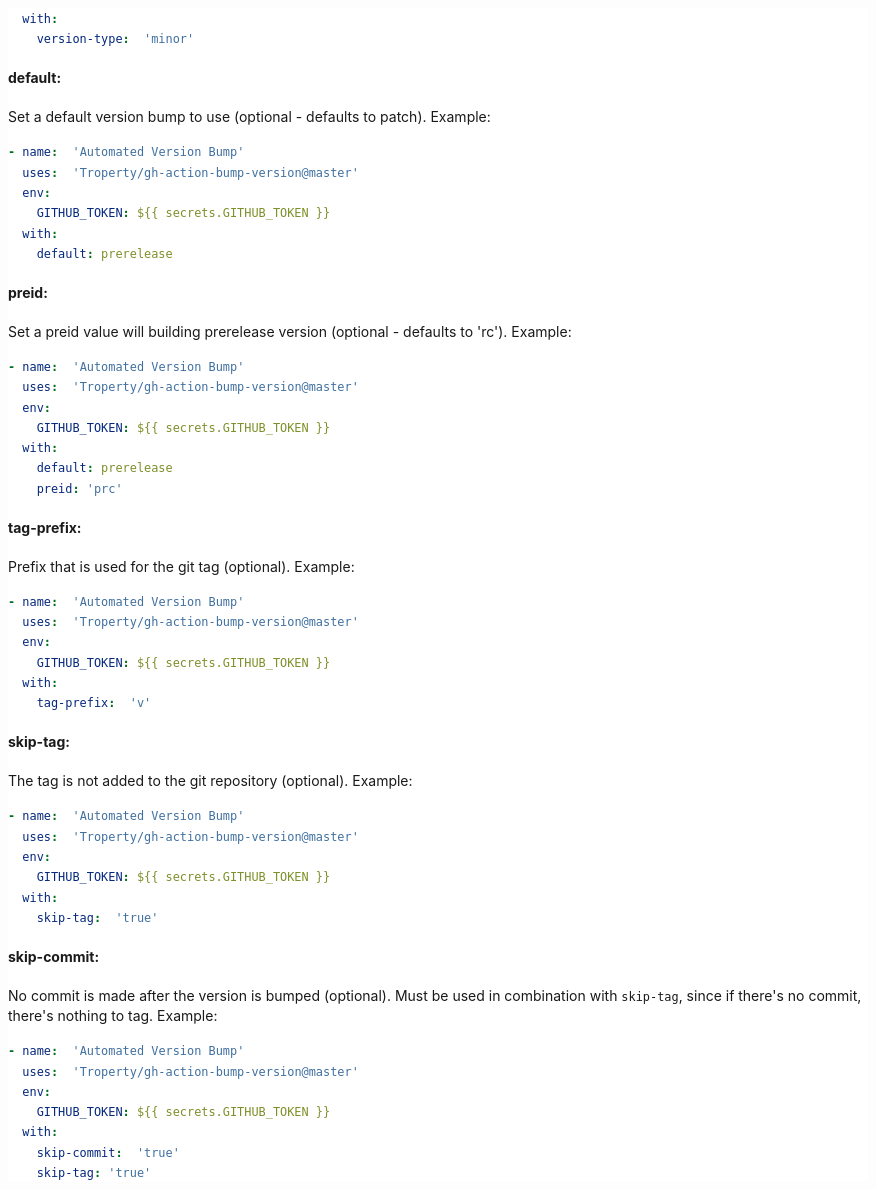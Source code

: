 ```yaml
  with:
    version-type:  'minor'
```
#### **default:**
Set a default version bump to use  (optional - defaults to patch). Example:
```yaml
- name:  'Automated Version Bump'
  uses:  'Troperty/gh-action-bump-version@master'
  env:
    GITHUB_TOKEN: ${{ secrets.GITHUB_TOKEN }}
  with:
    default: prerelease
```

#### **preid:**
Set a preid value will building prerelease version  (optional - defaults to 'rc'). Example:
```yaml
- name:  'Automated Version Bump'
  uses:  'Troperty/gh-action-bump-version@master'
  env:
    GITHUB_TOKEN: ${{ secrets.GITHUB_TOKEN }}
  with:
    default: prerelease
    preid: 'prc'
```

#### **tag-prefix:**
Prefix that is used for the git tag  (optional). Example:
```yaml
- name:  'Automated Version Bump'
  uses:  'Troperty/gh-action-bump-version@master'
  env:
    GITHUB_TOKEN: ${{ secrets.GITHUB_TOKEN }}
  with:
    tag-prefix:  'v'
```

#### **skip-tag:**
The tag is not added to the git repository  (optional). Example:
```yaml
- name:  'Automated Version Bump'
  uses:  'Troperty/gh-action-bump-version@master'
  env:
    GITHUB_TOKEN: ${{ secrets.GITHUB_TOKEN }}
  with:
    skip-tag:  'true'
```

#### **skip-commit:**
No commit is made after the version is bumped (optional). Must be used in combination with `skip-tag`, since if there's no commit, there's nothing to tag. Example:
```yaml
- name:  'Automated Version Bump'
  uses:  'Troperty/gh-action-bump-version@master'
  env:
    GITHUB_TOKEN: ${{ secrets.GITHUB_TOKEN }}
  with:
    skip-commit:  'true'
    skip-tag: 'true'
```
